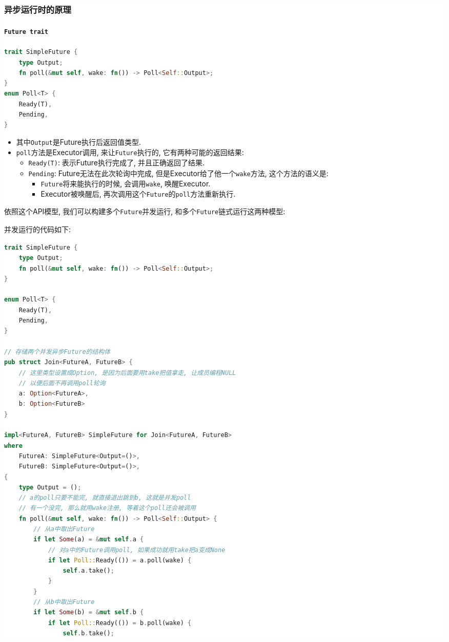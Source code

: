 
### 异步运行时的原理

#### `Future trait`

```rust
trait SimpleFuture {
    type Output;
    fn poll(&mut self, wake: fn()) -> Poll<Self::Output>;
}
enum Poll<T> {
    Ready(T),
    Pending,
}
```

* 其中`Output`是Future执行后返回值类型.
* `poll`方法是Executor调用, 来让`Future`执行的, 它有两种可能的返回结果:
  * `Ready(T)`: 表示Future执行完成了, 并且正确返回了结果.
  * `Pending`: Future无法在此次轮询中完成, 但是Executor给了他一个`wake`方法, 这个方法的语义是:
    * `Future`将来能执行的时候, 会调用`wake`, 唤醒Executor.
    * Executor被唤醒后, 再次调用这个`Future`的`poll`方法重新执行.

依照这个API模型, 我们可以构建多个`Future`并发运行, 和多个`Future`链式运行这两种模型:

并发运行的代码如下:

```rust
trait SimpleFuture {
    type Output;
    fn poll(&mut self, wake: fn()) -> Poll<Self::Output>;
}

enum Poll<T> {
    Ready(T),
    Pending,
}

// 存储两个并发异步Future的结构体
pub struct Join<FutureA, FutureB> {
    // 这里类型设置成Option, 是因为后面要用take把值拿走, 让成员编程NULL
    // 以便后面不再调用poll轮询
    a: Option<FutureA>,
    b: Option<FutureB>
}

impl<FutureA, FutureB> SimpleFuture for Join<FutureA, FutureB> 
where
    FutureA: SimpleFuture<Output=()>,
    FutureB: SimpleFuture<Output=()>,
{
    type Output = ();
    // a的poll只要不能完, 就直接退出跳到b, 这就是并发poll
    // 有一个没完, 那么就用wake注册, 等着这个poll还会被调用
    fn poll(&mut self, wake: fn()) -> Poll<Self::Output> {
        // 从a中取出Future
        if let Some(a) = &mut self.a {
            // 对a中的Future调用poll, 如果成功就用take把a变成None
            if let Poll::Ready(()) = a.poll(wake) {
                self.a.take();
            }
        }
        // 从b中取出Future
        if let Some(b) = &mut self.b {
            if let Poll::Ready(()) = b.poll(wake) {
                self.b.take();
```